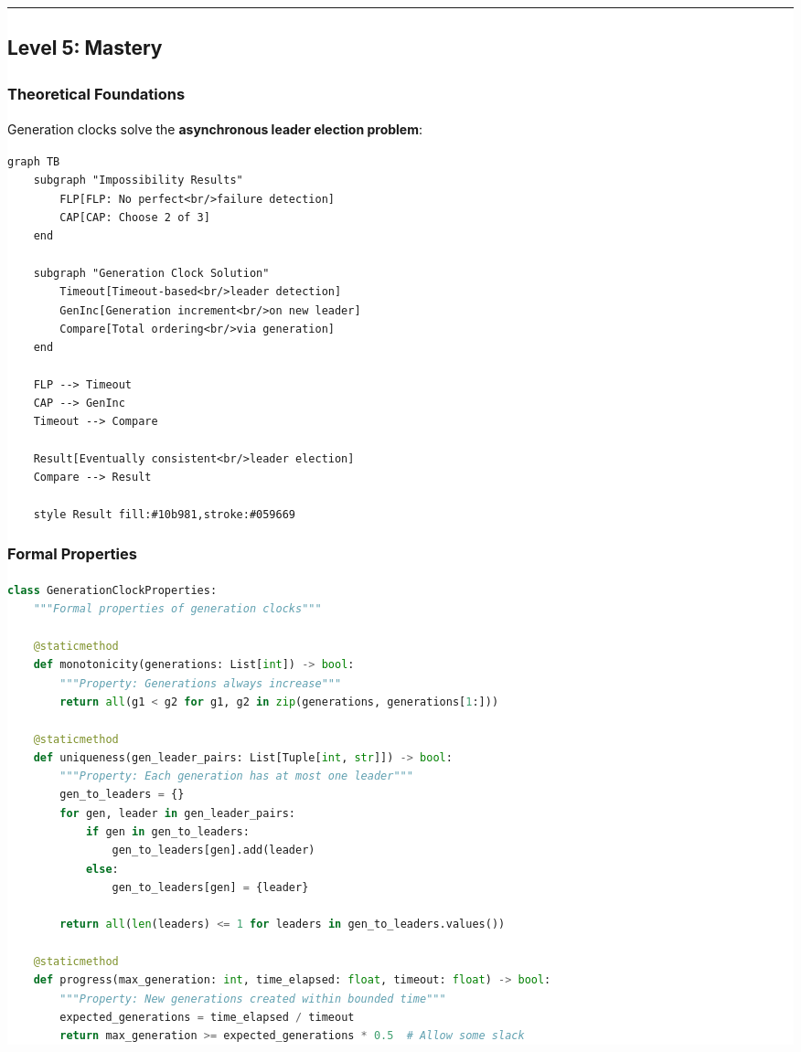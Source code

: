 
---

## Level 5: Mastery

### Theoretical Foundations

Generation clocks solve the **asynchronous leader election problem**:

```mermaid
graph TB
    subgraph "Impossibility Results"
        FLP[FLP: No perfect<br/>failure detection]
        CAP[CAP: Choose 2 of 3]
    end
    
    subgraph "Generation Clock Solution"
        Timeout[Timeout-based<br/>leader detection]
        GenInc[Generation increment<br/>on new leader]
        Compare[Total ordering<br/>via generation]
    end
    
    FLP --> Timeout
    CAP --> GenInc
    Timeout --> Compare
    
    Result[Eventually consistent<br/>leader election]
    Compare --> Result
    
    style Result fill:#10b981,stroke:#059669
```

### Formal Properties

```python
class GenerationClockProperties:
    """Formal properties of generation clocks"""
    
    @staticmethod
    def monotonicity(generations: List[int]) -> bool:
        """Property: Generations always increase"""
        return all(g1 < g2 for g1, g2 in zip(generations, generations[1:]))
    
    @staticmethod
    def uniqueness(gen_leader_pairs: List[Tuple[int, str]]) -> bool:
        """Property: Each generation has at most one leader"""
        gen_to_leaders = {}
        for gen, leader in gen_leader_pairs:
            if gen in gen_to_leaders:
                gen_to_leaders[gen].add(leader)
            else:
                gen_to_leaders[gen] = {leader}
        
        return all(len(leaders) <= 1 for leaders in gen_to_leaders.values())
    
    @staticmethod
    def progress(max_generation: int, time_elapsed: float, timeout: float) -> bool:
        """Property: New generations created within bounded time"""
        expected_generations = time_elapsed / timeout
        return max_generation >= expected_generations * 0.5  # Allow some slack
```
